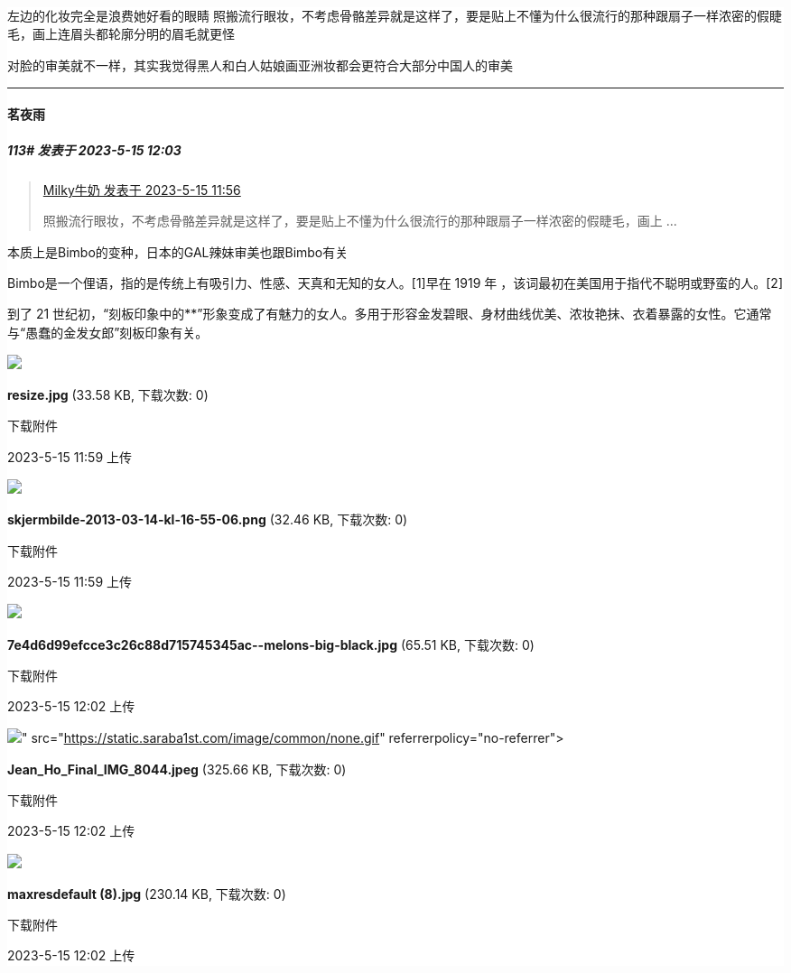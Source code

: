 左边的化妆完全是浪费她好看的眼睛</blockquote>
照搬流行眼妆，不考虑骨骼差异就是这样了，要是贴上不懂为什么很流行的那种跟扇子一样浓密的假睫毛，画上连眉头都轮廓分明的眉毛就更怪

对脸的审美就不一样，其实我觉得黑人和白人姑娘画亚洲妆都会更符合大部分中国人的审美

*****

####  茗夜雨  
##### 113#       发表于 2023-5-15 12:03

<blockquote><a href="httphttps://bbs.saraba1st.com/2b/forum.php?mod=redirect&amp;goto=findpost&amp;pid=60849802&amp;ptid=2134114" target="_blank">Milky牛奶 发表于 2023-5-15 11:56</a>

照搬流行眼妆，不考虑骨骼差异就是这样了，要是贴上不懂为什么很流行的那种跟扇子一样浓密的假睫毛，画上 ...</blockquote>
本质上是Bimbo的变种，日本的GAL辣妹审美也跟Bimbo有关

Bimbo是一个俚语，指的是传统上有吸引力、性感、天真和无知的女人。[1]早在 1919 年 ，该词最初在美国用于指代不聪明或野蛮的人。[2]

到了 21 世纪初，“刻板印象中的**”形象变成了有魅力的女人。多用于形容金发碧眼、身材曲线优美、浓妆艳抹、衣着暴露的女性。它通常与“愚蠢的金发女郎”刻板印象有关。

<img src="https://img.saraba1st.com/forum/202305/15/115946x6jb5x11e3kx3ct4.jpg" referrerpolicy="no-referrer">

<strong>resize.jpg</strong> (33.58 KB, 下载次数: 0)

下载附件

2023-5-15 11:59 上传

<img src="https://img.saraba1st.com/forum/202305/15/115946tk65auc35abz403c.png" referrerpolicy="no-referrer">

<strong>skjermbilde-2013-03-14-kl-16-55-06.png</strong> (32.46 KB, 下载次数: 0)

下载附件

2023-5-15 11:59 上传

<img src="https://img.saraba1st.com/forum/202305/15/120230w9p3737vgwo54w68.jpg" referrerpolicy="no-referrer">

<strong>7e4d6d99efcce3c26c88d715745345ac--melons-big-black.jpg</strong> (65.51 KB, 下载次数: 0)

下载附件

2023-5-15 12:02 上传

<img src="https://img.saraba1st.com/forum/202305/15/120230qv8nhy1xi8r4yya4.jpeg" referrerpolicy="no-referrer">" src="https://static.saraba1st.com/image/common/none.gif" referrerpolicy="no-referrer">

<strong>Jean_Ho_Final_IMG_8044.jpeg</strong> (325.66 KB, 下载次数: 0)

下载附件

2023-5-15 12:02 上传

<img src="https://img.saraba1st.com/forum/202305/15/120230sujko88hn73k7k4j.jpg" referrerpolicy="no-referrer">

<strong>maxresdefault (8).jpg</strong> (230.14 KB, 下载次数: 0)

下载附件

2023-5-15 12:02 上传
